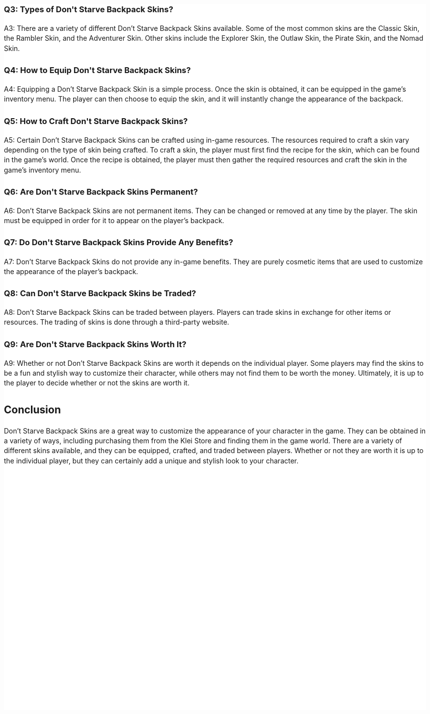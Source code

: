 <h3>Q3: Types of Don't Starve Backpack Skins?</h3>
A3: There are a variety of different Don’t Starve Backpack Skins available. Some of the most common skins are the Classic Skin, the Rambler Skin, and the Adventurer Skin. Other skins include the Explorer Skin, the Outlaw Skin, the Pirate Skin, and the Nomad Skin. 

<h3>Q4: How to Equip Don't Starve Backpack Skins?</h3>
A4: Equipping a Don’t Starve Backpack Skin is a simple process. Once the skin is obtained, it can be equipped in the game’s inventory menu. The player can then choose to equip the skin, and it will instantly change the appearance of the backpack. 

<h3>Q5: How to Craft Don't Starve Backpack Skins?</h3>
A5: Certain Don’t Starve Backpack Skins can be crafted using in-game resources. The resources required to craft a skin vary depending on the type of skin being crafted. To craft a skin, the player must first find the recipe for the skin, which can be found in the game’s world. Once the recipe is obtained, the player must then gather the required resources and craft the skin in the game’s inventory menu. 

<h3>Q6: Are Don't Starve Backpack Skins Permanent?</h3>
A6: Don’t Starve Backpack Skins are not permanent items. They can be changed or removed at any time by the player. The skin must be equipped in order for it to appear on the player’s backpack. 

<h3>Q7: Do Don't Starve Backpack Skins Provide Any Benefits?</h3>
A7: Don’t Starve Backpack Skins do not provide any in-game benefits. They are purely cosmetic items that are used to customize the appearance of the player’s backpack. 

<h3>Q8: Can Don't Starve Backpack Skins be Traded?</h3>
A8: Don’t Starve Backpack Skins can be traded between players. Players can trade skins in exchange for other items or resources. The trading of skins is done through a third-party website. 

<h3>Q9: Are Don't Starve Backpack Skins Worth It?</h3>
A9: Whether or not Don’t Starve Backpack Skins are worth it depends on the individual player. Some players may find the skins to be a fun and stylish way to customize their character, while others may not find them to be worth the money. Ultimately, it is up to the player to decide whether or not the skins are worth it. 

<h2>Conclusion</h2>

Don’t Starve Backpack Skins are a great way to customize the appearance of your character in the game. They can be obtained in a variety of ways, including purchasing them from the Klei Store and finding them in the game world. There are a variety of different skins available, and they can be equipped, crafted, and traded between players. Whether or not they are worth it is up to the individual player, but they can certainly add a unique and stylish look to your character.

<div style="position: relative; padding-bottom: 56.25%; overflow: hidden"><iframe src="https://www.youtube.com/embed/lsbwbnCPXFU" frameborder="0" allow="accelerometer; autoplay; clipboard-write; encrypted-media; gyroscope; picture-in-picture; web-share" allowfullscreen style="position: absolute; top: 0; left: 0; width: 100%; height: 100%;"></iframe>
</div>